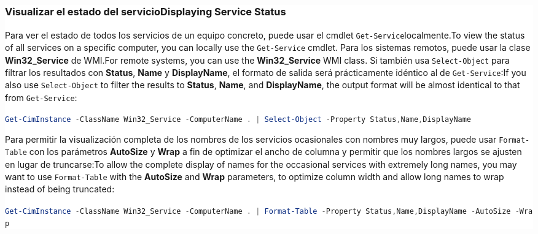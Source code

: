 ### <a name="displaying-service-status"></a><span data-ttu-id="70d72-156">Visualizar el estado del servicio</span><span class="sxs-lookup"><span data-stu-id="70d72-156">Displaying Service Status</span></span>

<span data-ttu-id="70d72-157">Para ver el estado de todos los servicios de un equipo concreto, puede usar el cmdlet `Get-Service`localmente.</span><span class="sxs-lookup"><span data-stu-id="70d72-157">To view the status of all services on a specific computer, you can locally use the `Get-Service` cmdlet.</span></span>
<span data-ttu-id="70d72-158">Para los sistemas remotos, puede usar la clase **Win32_Service** de WMI.</span><span class="sxs-lookup"><span data-stu-id="70d72-158">For remote systems, you can use the **Win32_Service** WMI class.</span></span>
<span data-ttu-id="70d72-159">Si también usa `Select-Object` para filtrar los resultados con **Status**, **Name** y **DisplayName**, el formato de salida será prácticamente idéntico al de `Get-Service`:</span><span class="sxs-lookup"><span data-stu-id="70d72-159">If you also use `Select-Object` to filter the results to **Status**, **Name**, and **DisplayName**, the output format will be almost identical to that from `Get-Service`:</span></span>

```powershell
Get-CimInstance -ClassName Win32_Service -ComputerName . | Select-Object -Property Status,Name,DisplayName
```

<span data-ttu-id="70d72-160">Para permitir la visualización completa de los nombres de los servicios ocasionales con nombres muy largos, puede usar `Format-Table` con los parámetros **AutoSize** y **Wrap** a fin de optimizar el ancho de columna y permitir que los nombres largos se ajusten en lugar de truncarse:</span><span class="sxs-lookup"><span data-stu-id="70d72-160">To allow the complete display of names for the occasional services with extremely long names, you may want to use `Format-Table` with the **AutoSize** and **Wrap** parameters, to optimize column width and allow long names to wrap instead of being truncated:</span></span>

```powershell
Get-CimInstance -ClassName Win32_Service -ComputerName . | Format-Table -Property Status,Name,DisplayName -AutoSize -Wrap
```
